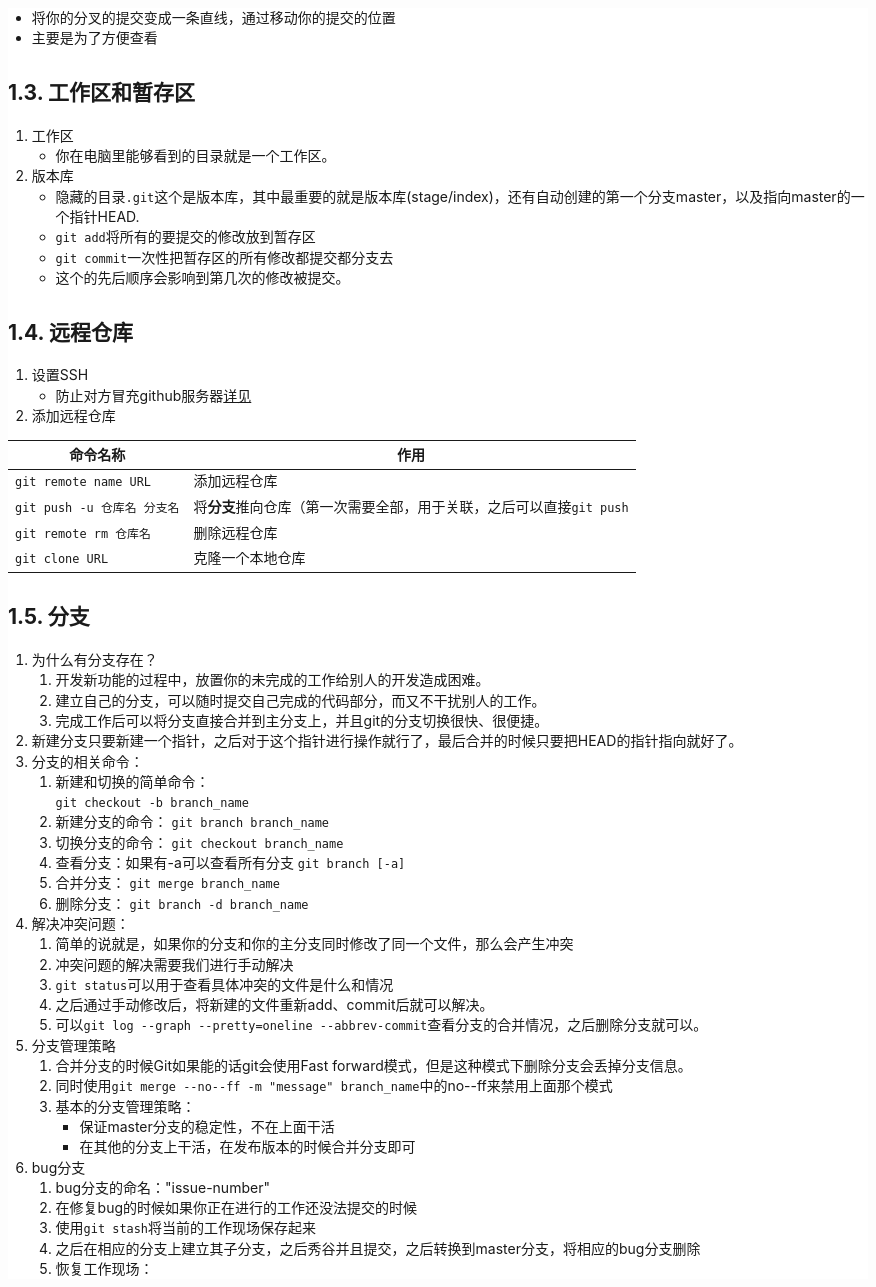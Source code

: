    + 将你的分叉的提交变成一条直线，通过移动你的提交的位置
   + 主要是为了方便查看

## 1.3. 工作区和暂存区
1. 工作区
   + 你在电脑里能够看到的目录就是一个工作区。
2. 版本库  
   + 隐藏的目录`.git`这个是版本库，其中最重要的就是版本库(stage/index)，还有自动创建的第一个分支master，以及指向master的一个指针HEAD.
   + `git add`将所有的要提交的修改放到暂存区
   + `git commit`一次性把暂存区的所有修改都提交都分支去
   + 这个的先后顺序会影响到第几次的修改被提交。

## 1.4. 远程仓库
1. 设置SSH
   + 防止对方冒充github服务器<a href = "https://help.github.com/en/articles/githubs-ssh-key-fingerprints">详见</a>
2. 添加远程仓库  

命令名称|作用
--|--
`git remote name URL`|添加远程仓库  
`git push -u 仓库名 分支名`|将**分支**推向仓库（第一次需要全部，用于关联，之后可以直接`git push`
`git remote rm 仓库名`|删除远程仓库
`git clone URL`|克隆一个本地仓库

## 1.5. 分支
1. 为什么有分支存在？
      1. 开发新功能的过程中，放置你的未完成的工作给别人的开发造成困难。
      2. 建立自己的分支，可以随时提交自己完成的代码部分，而又不干扰别人的工作。
      3. 完成工作后可以将分支直接合并到主分支上，并且git的分支切换很快、很便捷。
2. 新建分支只要新建一个指针，之后对于这个指针进行操作就行了，最后合并的时候只要把HEAD的指针指向就好了。
3. 分支的相关命令：  
   1. 新建和切换的简单命令：  
   `git checkout -b branch_name`
   2. 新建分支的命令：
   `git branch branch_name`
   3. 切换分支的命令：
   `git checkout branch_name`
   4. 查看分支：如果有-a可以查看所有分支
   `git branch [-a]`
   5. 合并分支：
   `git merge branch_name`
   6. 删除分支：
   `git branch -d branch_name`
4. 解决冲突问题：
   1. 简单的说就是，如果你的分支和你的主分支同时修改了同一个文件，那么会产生冲突
   2. 冲突问题的解决需要我们进行手动解决
   3. `git status`可以用于查看具体冲突的文件是什么和情况
   4. 之后通过手动修改后，将新建的文件重新add、commit后就可以解决。
   5. 可以`git log --graph --pretty=oneline --abbrev-commit`查看分支的合并情况，之后删除分支就可以。
5. 分支管理策略
   1. 合并分支的时候Git如果能的话git会使用Fast forward模式，但是这种模式下删除分支会丢掉分支信息。
   2. 同时使用`git merge --no--ff -m "message" branch_name`中的no--ff来禁用上面那个模式
   3. 基本的分支管理策略：
      + 保证master分支的稳定性，不在上面干活
      + 在其他的分支上干活，在发布版本的时候合并分支即可
6. bug分支
   1. bug分支的命名："issue-number"
   2. 在修复bug的时候如果你正在进行的工作还没法提交的时候
   3. 使用`git stash`将当前的工作现场保存起来
   4. 之后在相应的分支上建立其子分支，之后秀谷并且提交，之后转换到master分支，将相应的bug分支删除
   5. 恢复工作现场：  
